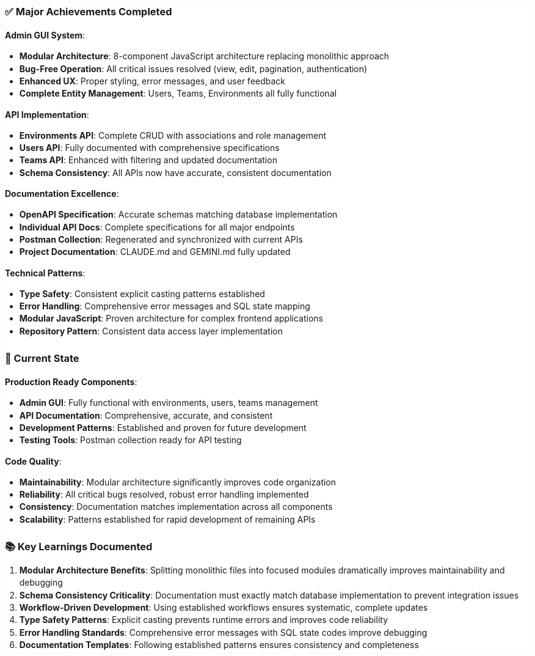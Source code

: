 ### ✅ Major Achievements Completed

**Admin GUI System**:

- **Modular Architecture**: 8-component JavaScript architecture replacing monolithic approach
- **Bug-Free Operation**: All critical issues resolved (view, edit, pagination, authentication)
- **Enhanced UX**: Proper styling, error messages, and user feedback
- **Complete Entity Management**: Users, Teams, Environments all fully functional

**API Implementation**:

- **Environments API**: Complete CRUD with associations and role management
- **Users API**: Fully documented with comprehensive specifications
- **Teams API**: Enhanced with filtering and updated documentation
- **Schema Consistency**: All APIs now have accurate, consistent documentation

**Documentation Excellence**:

- **OpenAPI Specification**: Accurate schemas matching database implementation
- **Individual API Docs**: Complete specifications for all major endpoints
- **Postman Collection**: Regenerated and synchronized with current APIs
- **Project Documentation**: CLAUDE.md and GEMINI.md fully updated

**Technical Patterns**:

- **Type Safety**: Consistent explicit casting patterns established
- **Error Handling**: Comprehensive error messages and SQL state mapping
- **Modular JavaScript**: Proven architecture for complex frontend applications
- **Repository Pattern**: Consistent data access layer implementation

### 🔄 Current State

**Production Ready Components**:

- **Admin GUI**: Fully functional with environments, users, teams management
- **API Documentation**: Comprehensive, accurate, and consistent
- **Development Patterns**: Established and proven for future development
- **Testing Tools**: Postman collection ready for API testing

**Code Quality**:

- **Maintainability**: Modular architecture significantly improves code organization
- **Reliability**: All critical bugs resolved, robust error handling implemented
- **Consistency**: Documentation matches implementation across all components
- **Scalability**: Patterns established for rapid development of remaining APIs

### 📚 Key Learnings Documented

1. **Modular Architecture Benefits**: Splitting monolithic files into focused modules dramatically improves maintainability and debugging
2. **Schema Consistency Criticality**: Documentation must exactly match database implementation to prevent integration issues
3. **Workflow-Driven Development**: Using established workflows ensures systematic, complete updates
4. **Type Safety Patterns**: Explicit casting prevents runtime errors and improves code reliability
5. **Error Handling Standards**: Comprehensive error messages with SQL state codes improve debugging
6. **Documentation Templates**: Following established patterns ensures consistency and completeness
